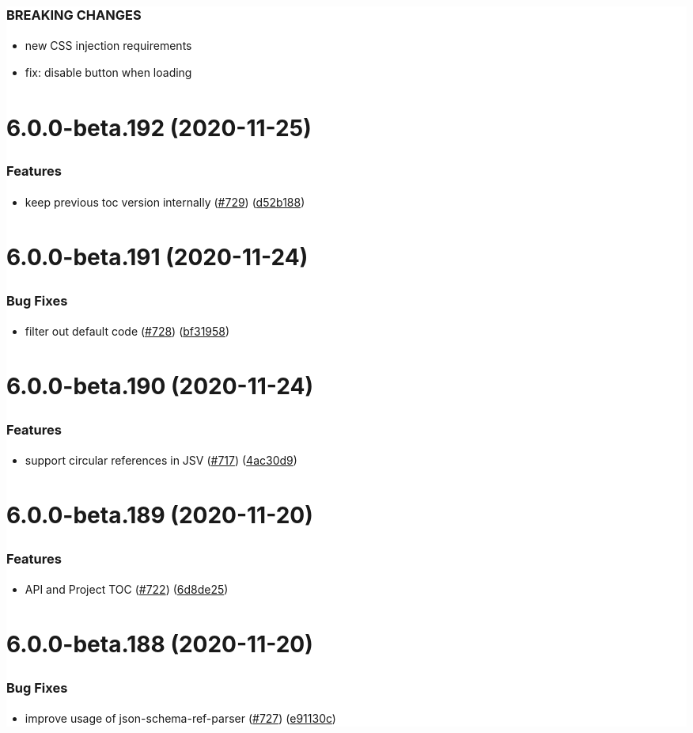 ### BREAKING CHANGES

- new CSS injection requirements

- fix: disable button when loading

# 6.0.0-beta.192 (2020-11-25)

### Features

- keep previous toc version internally ([#729](https://github.com/jpmorganchase/elemental/issues/729))
  ([d52b188](https://github.com/jpmorganchase/elemental/commit/d52b188aebbc1d24957520495954d6c8c5141126))

# 6.0.0-beta.191 (2020-11-24)

### Bug Fixes

- filter out default code ([#728](https://github.com/jpmorganchase/elemental/issues/728))
  ([bf31958](https://github.com/jpmorganchase/elemental/commit/bf319584d9c2b6ff8e02fa3cc4bc1cc2b11ba652))

# 6.0.0-beta.190 (2020-11-24)

### Features

- support circular references in JSV ([#717](https://github.com/jpmorganchase/elemental/issues/717))
  ([4ac30d9](https://github.com/jpmorganchase/elemental/commit/4ac30d95807360bd0a941cdbd2a2fcb1c4ee5322))

# 6.0.0-beta.189 (2020-11-20)

### Features

- API and Project TOC ([#722](https://github.com/jpmorganchase/elemental/issues/722))
  ([6d8de25](https://github.com/jpmorganchase/elemental/commit/6d8de25fe721333211bd73fa32432fd541f42a7f))

# 6.0.0-beta.188 (2020-11-20)

### Bug Fixes

- improve usage of json-schema-ref-parser ([#727](https://github.com/jpmorganchase/elemental/issues/727))
  ([e91130c](https://github.com/jpmorganchase/elemental/commit/e91130cb9da0a1e749e948b6c5ed08ad91a8a138))
